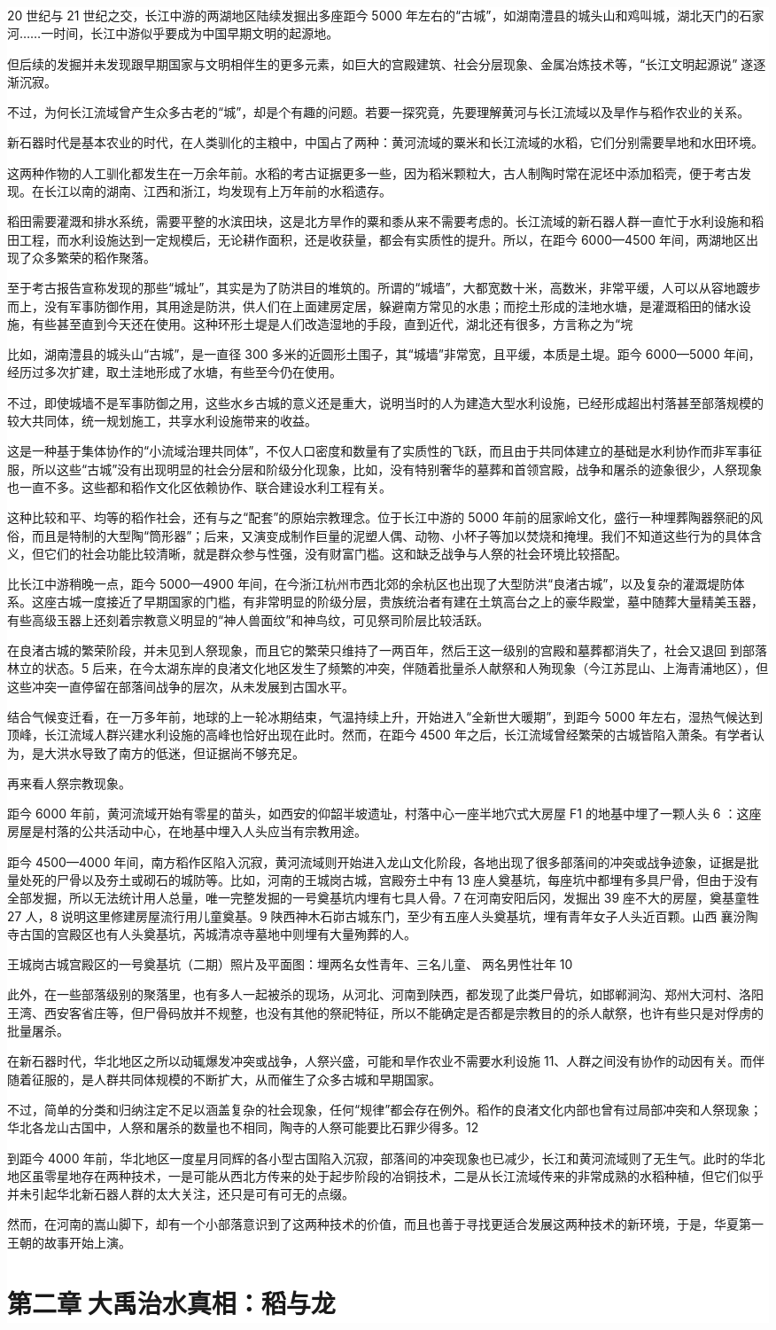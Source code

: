 20 世纪与 21 世纪之交，长江中游的两湖地区陆续发掘出多座距今 5000 年左右的“古城”，如湖南澧县的城头山和鸡叫城，湖北天门的石家河……一时间，长江中游似乎要成为中国早期文明的起源地。

但后续的发掘并未发现跟早期国家与文明相伴生的更多元素，如巨大的宫殿建筑、社会分层现象、金属冶炼技术等，“长江文明起源说” 遂逐渐沉寂。

不过，为何长江流域曾产生众多古老的“城”，却是个有趣的问题。若要一探究竟，先要理解黄河与长江流域以及旱作与稻作农业的关系。

新石器时代是基本农业的时代，在人类驯化的主粮中，中国占了两种：黄河流域的粟米和长江流域的水稻，它们分别需要旱地和水田环境。

这两种作物的人工驯化都发生在一万余年前。水稻的考古证据更多一些，因为稻米颗粒大，古人制陶时常在泥坯中添加稻壳，便于考古发现。在长江以南的湖南、江西和浙江，均发现有上万年前的水稻遗存。

稻田需要灌溉和排水系统，需要平整的水滨田块，这是北方旱作的粟和黍从来不需要考虑的。长江流域的新石器人群一直忙于水利设施和稻田工程，而水利设施达到一定规模后，无论耕作面积，还是收获量，都会有实质性的提升。所以，在距今 6000—4500 年间，两湖地区出现了众多繁荣的稻作聚落。

至于考古报告宣称发现的那些“城址”，其实是为了防洪目的堆筑的。所谓的“城墙”，大都宽数十米，高数米，非常平缓，人可以从容地踱步而上，没有军事防御作用，其用途是防洪，供人们在上面建房定居，躲避南方常见的水患；而挖土形成的洼地水塘，是灌溉稻田的储水设施，有些甚至直到今天还在使用。这种环形土堤是人们改造湿地的手段，直到近代，湖北还有很多，方言称之为“垸

比如，湖南澧县的城头山“古城”，是一直径 300 多米的近圆形土围子，其“城墙”非常宽，且平缓，本质是土堤。距今 6000—5000 年间，经历过多次扩建，取土洼地形成了水塘，有些至今仍在使用。

不过，即使城墙不是军事防御之用，这些水乡古城的意义还是重大，说明当时的人为建造大型水利设施，已经形成超出村落甚至部落规模的较大共同体，统一规划施工，共享水利设施带来的收益。

这是一种基于集体协作的“小流域治理共同体”，不仅人口密度和数量有了实质性的飞跃，而且由于共同体建立的基础是水利协作而非军事征服，所以这些“古城”没有出现明显的社会分层和阶级分化现象，比如，没有特别奢华的墓葬和首领宫殿，战争和屠杀的迹象很少，人祭现象也一直不多。这些都和稻作文化区依赖协作、联合建设水利工程有关。

这种比较和平、均等的稻作社会，还有与之“配套”的原始宗教理念。位于长江中游的 5000 年前的屈家岭文化，盛行一种埋葬陶器祭祀的风俗，而且是特制的大型陶“筒形器”；后来，又演变成制作巨量的泥塑人偶、动物、小杯子等加以焚烧和掩埋。我们不知道这些行为的具体含义，但它们的社会功能比较清晰，就是群众参与性强，没有财富门槛。这和缺乏战争与人祭的社会环境比较搭配。

比长江中游稍晚一点，距今 5000—4900 年间，在今浙江杭州市西北郊的余杭区也出现了大型防洪“良渚古城”，以及复杂的灌溉堤防体系。这座古城一度接近了早期国家的门槛，有非常明显的阶级分层，贵族统治者有建在土筑高台之上的豪华殿堂，墓中随葬大量精美玉器，有些高级玉器上还刻着宗教意义明显的“神人兽面纹”和神鸟纹，可见祭司阶层比较活跃。

在良渚古城的繁荣阶段，并未见到人祭现象，而且它的繁荣只维持了一两百年，然后王这一级别的宫殿和墓葬都消失了，社会又退回 到部落林立的状态。5 后来，在今太湖东岸的良渚文化地区发生了频繁的冲突，伴随着批量杀人献祭和人殉现象（今江苏昆山、上海青浦地区），但这些冲突一直停留在部落间战争的层次，从未发展到古国水平。

结合气候变迁看，在一万多年前，地球的上一轮冰期结束，气温持续上升，开始进入“全新世大暖期”，到距今 5000 年左右，湿热气候达到顶峰，长江流域人群兴建水利设施的高峰也恰好出现在此时。然而，在距今 4500 年之后，长江流域曾经繁荣的古城皆陷入萧条。有学者认为，是大洪水导致了南方的低迷，但证据尚不够充足。

再来看人祭宗教现象。

距今 6000 年前，黄河流域开始有零星的苗头，如西安的仰韶半坡遗址，村落中心一座半地穴式大房屋 F1 的地基中埋了一颗人头 6 ：这座房屋是村落的公共活动中心，在地基中埋入人头应当有宗教用途。

距今 4500—4000 年间，南方稻作区陷入沉寂，黄河流域则开始进入龙山文化阶段，各地出现了很多部落间的冲突或战争迹象，证据是批量处死的尸骨以及夯土或砌石的城防等。比如，河南的王城岗古城，宫殿夯土中有 13 座人奠基坑，每座坑中都埋有多具尸骨，但由于没有全部发掘，所以无法统计用人总量，唯一完整发掘的一号奠基坑内埋有七具人骨。7 在河南安阳后冈，发掘出 39 座不大的房屋，奠基童牲 27 人，8 说明这里修建房屋流行用儿童奠基。9 陕西神木石峁古城东门，至少有五座人头奠基坑，埋有青年女子人头近百颗。山西 襄汾陶寺古国的宫殿区也有人头奠基坑，芮城清凉寺墓地中则埋有大量殉葬的人。

王城岗古城宫殿区的一号奠基坑（二期）照片及平面图：埋两名女性青年、三名儿童、 两名男性壮年 10

此外，在一些部落级别的聚落里，也有多人一起被杀的现场，从河北、河南到陕西，都发现了此类尸骨坑，如邯郸涧沟、郑州大河村、洛阳王湾、西安客省庄等，但尸骨码放并不规整，也没有其他的祭祀特征，所以不能确定是否都是宗教目的的杀人献祭，也许有些只是对俘虏的批量屠杀。

在新石器时代，华北地区之所以动辄爆发冲突或战争，人祭兴盛，可能和旱作农业不需要水利设施 11、人群之间没有协作的动因有关。而伴随着征服的，是人群共同体规模的不断扩大，从而催生了众多古城和早期国家。

不过，简单的分类和归纳注定不足以涵盖复杂的社会现象，任何“规律”都会存在例外。稻作的良渚文化内部也曾有过局部冲突和人祭现象；华北各龙山古国中，人祭和屠杀的数量也不相同，陶寺的人祭可能要比石罪少得多。12

到距今 4000 年前，华北地区一度星月同辉的各小型古国陷入沉寂，部落间的冲突现象也已减少，长江和黄河流域则了无生气。此时的华北地区虽零星地存在两种技术，一是可能从西北方传来的处于起步阶段的冶铜技术，二是从长江流域传来的非常成熟的水稻种植，但它们似乎并未引起华北新石器人群的太大关注，还只是可有可无的点缀。

然而，在河南的嵩山脚下，却有一个小部落意识到了这两种技术的价值，而且也善于寻找更适合发展这两种技术的新环境，于是，华夏第一王朝的故事开始上演。

# 第二章 大禹治水真相：稻与龙
